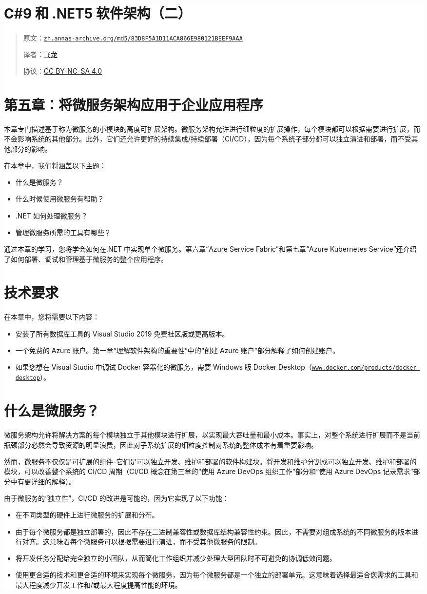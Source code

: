 # C#9 和 .NET5 软件架构（二）

> 原文：[`zh.annas-archive.org/md5/83D8F5A1D11ACA866E980121BEEF9AAA`](https://zh.annas-archive.org/md5/83D8F5A1D11ACA866E980121BEEF9AAA)
> 
> 译者：[飞龙](https://github.com/wizardforcel)
> 
> 协议：[CC BY-NC-SA 4.0](http://creativecommons.org/licenses/by-nc-sa/4.0/)

# 第五章：将微服务架构应用于企业应用程序

本章专门描述基于称为微服务的小模块的高度可扩展架构。微服务架构允许进行细粒度的扩展操作，每个模块都可以根据需要进行扩展，而不会影响系统的其他部分。此外，它们还允许更好的持续集成/持续部署（CI/CD），因为每个系统子部分都可以独立演进和部署，而不受其他部分的影响。

在本章中，我们将涵盖以下主题：

+   什么是微服务？

+   什么时候使用微服务有帮助？

+   .NET 如何处理微服务？

+   管理微服务所需的工具有哪些？

通过本章的学习，您将学会如何在.NET 中实现单个微服务。第六章“Azure Service Fabric”和第七章“Azure Kubernetes Service”还介绍了如何部署、调试和管理基于微服务的整个应用程序。

# 技术要求

在本章中，您将需要以下内容：

+   安装了所有数据库工具的 Visual Studio 2019 免费社区版或更高版本。

+   一个免费的 Azure 账户。第一章“理解软件架构的重要性”中的“创建 Azure 账户”部分解释了如何创建账户。

+   如果您想在 Visual Studio 中调试 Docker 容器化的微服务，需要 Windows 版 Docker Desktop（[`www.docker.com/products/docker-desktop`](https://www.docker.com/products/docker-desktop)）。

# 什么是微服务？

微服务架构允许将解决方案的每个模块独立于其他模块进行扩展，以实现最大吞吐量和最小成本。事实上，对整个系统进行扩展而不是当前瓶颈部分必然会导致资源的明显浪费，因此对子系统扩展的细粒度控制对系统的整体成本有着重要影响。

然而，微服务不仅仅是可扩展的组件-它们是可以独立开发、维护和部署的软件构建块。将开发和维护分割成可以独立开发、维护和部署的模块，可以改善整个系统的 CI/CD 周期（CI/CD 概念在第三章的“使用 Azure DevOps 组织工作”部分和“使用 Azure DevOps 记录需求”部分中有更详细的解释）。

由于微服务的“独立性”，CI/CD 的改进是可能的，因为它实现了以下功能：

+   在不同类型的硬件上进行微服务的扩展和分布。

+   由于每个微服务都是独立部署的，因此不存在二进制兼容性或数据库结构兼容性约束。因此，不需要对组成系统的不同微服务的版本进行对齐。这意味着每个微服务可以根据需要进行演进，而不受其他微服务的限制。

+   将开发任务分配给完全独立的小团队，从而简化工作组织并减少处理大型团队时不可避免的协调低效问题。

+   使用更合适的技术和更合适的环境来实现每个微服务，因为每个微服务都是一个独立的部署单元。这意味着选择最适合您需求的工具和最大程度减少开发工作和/或最大程度提高性能的环境。
